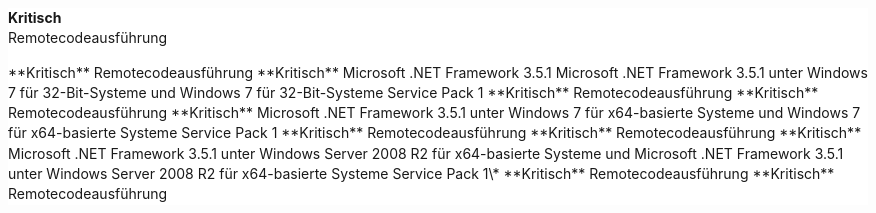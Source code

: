 **Kritisch**  
Remotecodeausführung
</td>
<td style="border:1px solid black;">
**Kritisch**  
Remotecodeausführung
</td>
<td style="border:1px solid black;" colspan="2">
**Kritisch**
</td>
</tr>
<tr>
<th colspan="5" style="border:1px solid black;">
Microsoft .NET Framework 3.5.1
</th>
</tr>
<tr>
<td style="border:1px solid black;">
Microsoft .NET Framework 3.5.1 unter Windows 7 für 32-Bit-Systeme und Windows 7 für 32-Bit-Systeme Service Pack 1
</td>
<td style="border:1px solid black;">
**Kritisch**  
Remotecodeausführung
</td>
<td style="border:1px solid black;">
**Kritisch**  
Remotecodeausführung
</td>
<td style="border:1px solid black;" colspan="2">
**Kritisch**
</td>
</tr>
<tr class="alternateRow">
<td style="border:1px solid black;">
Microsoft .NET Framework 3.5.1 unter Windows 7 für x64-basierte Systeme und Windows 7 für x64-basierte Systeme Service Pack 1
</td>
<td style="border:1px solid black;">
**Kritisch**  
Remotecodeausführung
</td>
<td style="border:1px solid black;">
**Kritisch**  
Remotecodeausführung
</td>
<td style="border:1px solid black;" colspan="2">
**Kritisch**
</td>
</tr>
<tr>
<td style="border:1px solid black;">
Microsoft .NET Framework 3.5.1 unter Windows Server 2008 R2 für x64-basierte Systeme und Microsoft .NET Framework 3.5.1 unter Windows Server 2008 R2 für x64-basierte Systeme Service Pack 1\*
</td>
<td style="border:1px solid black;">
**Kritisch**  
Remotecodeausführung
</td>
<td style="border:1px solid black;">
**Kritisch**  
Remotecodeausführung
</td>
<td style="border:1px solid black;" colspan="2">